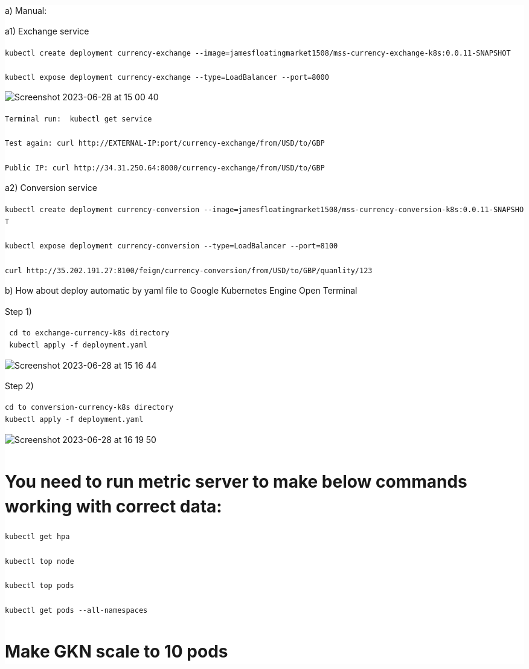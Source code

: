 a) Manual: 

a1) Exchange service

    kubectl create deployment currency-exchange --image=jamesfloatingmarket1508/mss-currency-exchange-k8s:0.0.11-SNAPSHOT
    
    kubectl expose deployment currency-exchange --type=LoadBalancer --port=8000

<img width="1008" alt="Screenshot 2023-06-28 at 15 00 40" src="https://github.com/lebronjamesuit/kubernetes-cluster-01/assets/11584601/ed209d67-f1dd-4746-a435-d06761e78e20">

    Terminal run:  kubectl get service

    Test again: curl http://EXTERNAL-IP:port/currency-exchange/from/USD/to/GBP

    Public IP: curl http://34.31.250.64:8000/currency-exchange/from/USD/to/GBP


a2) Conversion service

    kubectl create deployment currency-conversion --image=jamesfloatingmarket1508/mss-currency-conversion-k8s:0.0.11-SNAPSHOT
    
    kubectl expose deployment currency-conversion --type=LoadBalancer --port=8100

    curl http://35.202.191.27:8100/feign/currency-conversion/from/USD/to/GBP/quanlity/123


b) How about deploy automatic by yaml file to Google Kubernetes Engine
Open Terminal

Step 1) 
  
     cd to exchange-currency-k8s directory
     kubectl apply -f deployment.yaml

<img width="1024" alt="Screenshot 2023-06-28 at 15 16 44" src="https://github.com/lebronjamesuit/kubernetes-cluster-01/assets/11584601/f49a5980-fec8-4e1b-88eb-f60f97642e8c">

Step 2) 

    cd to conversion-currency-k8s directory
    kubectl apply -f deployment.yaml
 
<img width="1047" alt="Screenshot 2023-06-28 at 16 19 50" src="https://github.com/lebronjamesuit/kubernetes-cluster-01/assets/11584601/e17002fa-f4e3-40c0-9dc8-e0a243cc1716">


# You need to run metric server to make below commands working with correct data:

    kubectl get hpa
    
    kubectl top node
    
    kubectl top pods
    
    kubectl get pods --all-namespaces

# Make GKN scale to 10 pods
